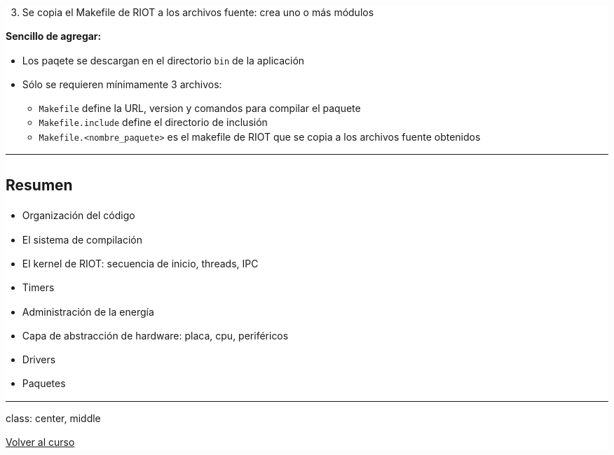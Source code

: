 3. Se copia el Makefile de RIOT a los archivos fuente: crea uno o más módulos

**Sencillo de agregar:**

- Los paqete se descargan en el directorio `bin` de la aplicación

- Sólo se requieren mínimamente 3 archivos:

   - `Makefile` define la URL, version y comandos para compilar el paquete
   - `Makefile.include` define el directorio de inclusión
   - `Makefile.<nombre_paquete>` es el makefile de RIOT que se copia a los archivos fuente obtenidos

---

## Resumen

- Organización del código

- El sistema de compilación

- El kernel de RIOT: secuencia de inicio, threads, IPC

- Timers

- Administración de la energía

- Capa de abstracción de hardware: placa, cpu, periféricos

- Drivers

- Paquetes

---

class: center, middle

[Volver al curso](https://github.com/riot-os/riot-course#content-of-the-course)
